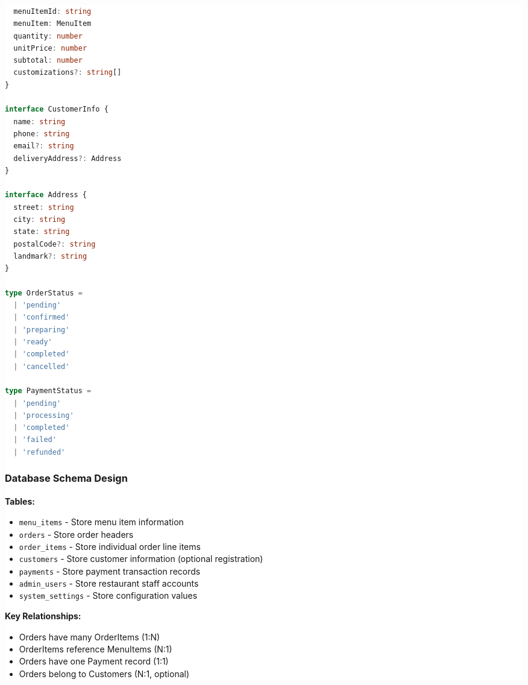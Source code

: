 ```typescript
  menuItemId: string
  menuItem: MenuItem
  quantity: number
  unitPrice: number
  subtotal: number
  customizations?: string[]
}

interface CustomerInfo {
  name: string
  phone: string
  email?: string
  deliveryAddress?: Address
}

interface Address {
  street: string
  city: string
  state: string
  postalCode?: string
  landmark?: string
}

type OrderStatus = 
  | 'pending'
  | 'confirmed'
  | 'preparing'
  | 'ready'
  | 'completed'
  | 'cancelled'

type PaymentStatus = 
  | 'pending'
  | 'processing'
  | 'completed'
  | 'failed'
  | 'refunded'
```

### Database Schema Design

**Tables:**
- `menu_items` - Store menu item information
- `orders` - Store order headers
- `order_items` - Store individual order line items
- `customers` - Store customer information (optional registration)
- `payments` - Store payment transaction records
- `admin_users` - Store restaurant staff accounts
- `system_settings` - Store configuration values

**Key Relationships:**
- Orders have many OrderItems (1:N)
- OrderItems reference MenuItems (N:1)
- Orders have one Payment record (1:1)
- Orders belong to Customers (N:1, optional)
